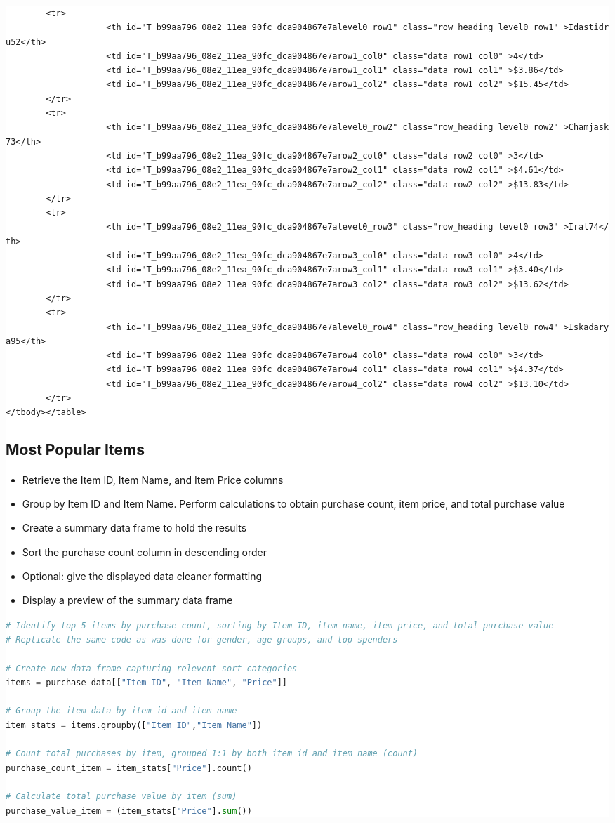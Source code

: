             <tr>
                        <th id="T_b99aa796_08e2_11ea_90fc_dca904867e7alevel0_row1" class="row_heading level0 row1" >Idastidru52</th>
                        <td id="T_b99aa796_08e2_11ea_90fc_dca904867e7arow1_col0" class="data row1 col0" >4</td>
                        <td id="T_b99aa796_08e2_11ea_90fc_dca904867e7arow1_col1" class="data row1 col1" >$3.86</td>
                        <td id="T_b99aa796_08e2_11ea_90fc_dca904867e7arow1_col2" class="data row1 col2" >$15.45</td>
            </tr>
            <tr>
                        <th id="T_b99aa796_08e2_11ea_90fc_dca904867e7alevel0_row2" class="row_heading level0 row2" >Chamjask73</th>
                        <td id="T_b99aa796_08e2_11ea_90fc_dca904867e7arow2_col0" class="data row2 col0" >3</td>
                        <td id="T_b99aa796_08e2_11ea_90fc_dca904867e7arow2_col1" class="data row2 col1" >$4.61</td>
                        <td id="T_b99aa796_08e2_11ea_90fc_dca904867e7arow2_col2" class="data row2 col2" >$13.83</td>
            </tr>
            <tr>
                        <th id="T_b99aa796_08e2_11ea_90fc_dca904867e7alevel0_row3" class="row_heading level0 row3" >Iral74</th>
                        <td id="T_b99aa796_08e2_11ea_90fc_dca904867e7arow3_col0" class="data row3 col0" >4</td>
                        <td id="T_b99aa796_08e2_11ea_90fc_dca904867e7arow3_col1" class="data row3 col1" >$3.40</td>
                        <td id="T_b99aa796_08e2_11ea_90fc_dca904867e7arow3_col2" class="data row3 col2" >$13.62</td>
            </tr>
            <tr>
                        <th id="T_b99aa796_08e2_11ea_90fc_dca904867e7alevel0_row4" class="row_heading level0 row4" >Iskadarya95</th>
                        <td id="T_b99aa796_08e2_11ea_90fc_dca904867e7arow4_col0" class="data row4 col0" >3</td>
                        <td id="T_b99aa796_08e2_11ea_90fc_dca904867e7arow4_col1" class="data row4 col1" >$4.37</td>
                        <td id="T_b99aa796_08e2_11ea_90fc_dca904867e7arow4_col2" class="data row4 col2" >$13.10</td>
            </tr>
    </tbody></table>



## Most Popular Items

* Retrieve the Item ID, Item Name, and Item Price columns


* Group by Item ID and Item Name. Perform calculations to obtain purchase count, item price, and total purchase value


* Create a summary data frame to hold the results


* Sort the purchase count column in descending order


* Optional: give the displayed data cleaner formatting


* Display a preview of the summary data frame




```python
# Identify top 5 items by purchase count, sorting by Item ID, item name, item price, and total purchase value
# Replicate the same code as was done for gender, age groups, and top spenders

# Create new data frame capturing relevent sort categories
items = purchase_data[["Item ID", "Item Name", "Price"]]

# Group the item data by item id and item name 
item_stats = items.groupby(["Item ID","Item Name"])

# Count total purchases by item, grouped 1:1 by both item id and item name (count)
purchase_count_item = item_stats["Price"].count()

# Calculate total purchase value by item (sum)
purchase_value_item = (item_stats["Price"].sum()) 
```
